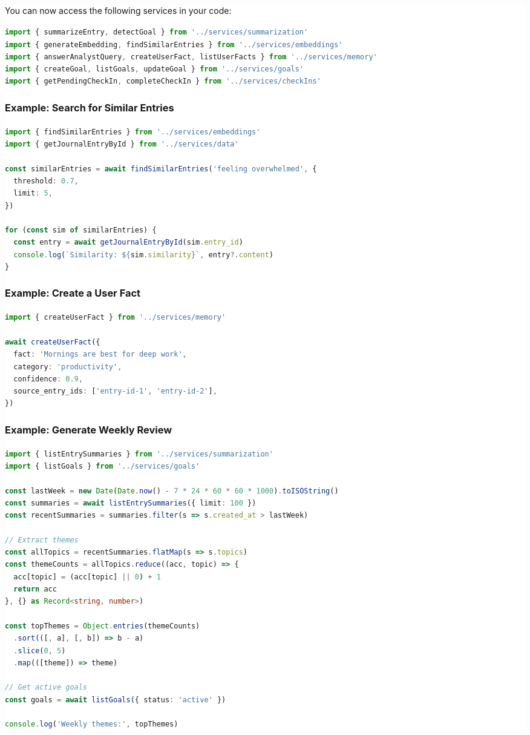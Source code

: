 You can now access the following services in your code:

```typescript
import { summarizeEntry, detectGoal } from '../services/summarization'
import { generateEmbedding, findSimilarEntries } from '../services/embeddings'
import { answerAnalystQuery, createUserFact, listUserFacts } from '../services/memory'
import { createGoal, listGoals, updateGoal } from '../services/goals'
import { getPendingCheckIn, completeCheckIn } from '../services/checkIns'
```

### Example: Search for Similar Entries

```typescript
import { findSimilarEntries } from '../services/embeddings'
import { getJournalEntryById } from '../services/data'

const similarEntries = await findSimilarEntries('feeling overwhelmed', {
  threshold: 0.7,
  limit: 5,
})

for (const sim of similarEntries) {
  const entry = await getJournalEntryById(sim.entry_id)
  console.log(`Similarity: ${sim.similarity}`, entry?.content)
}
```

### Example: Create a User Fact

```typescript
import { createUserFact } from '../services/memory'

await createUserFact({
  fact: 'Mornings are best for deep work',
  category: 'productivity',
  confidence: 0.9,
  source_entry_ids: ['entry-id-1', 'entry-id-2'],
})
```

### Example: Generate Weekly Review

```typescript
import { listEntrySummaries } from '../services/summarization'
import { listGoals } from '../services/goals'

const lastWeek = new Date(Date.now() - 7 * 24 * 60 * 60 * 1000).toISOString()
const summaries = await listEntrySummaries({ limit: 100 })
const recentSummaries = summaries.filter(s => s.created_at > lastWeek)

// Extract themes
const allTopics = recentSummaries.flatMap(s => s.topics)
const themeCounts = allTopics.reduce((acc, topic) => {
  acc[topic] = (acc[topic] || 0) + 1
  return acc
}, {} as Record<string, number>)

const topThemes = Object.entries(themeCounts)
  .sort(([, a], [, b]) => b - a)
  .slice(0, 5)
  .map(([theme]) => theme)

// Get active goals
const goals = await listGoals({ status: 'active' })

console.log('Weekly themes:', topThemes)
```